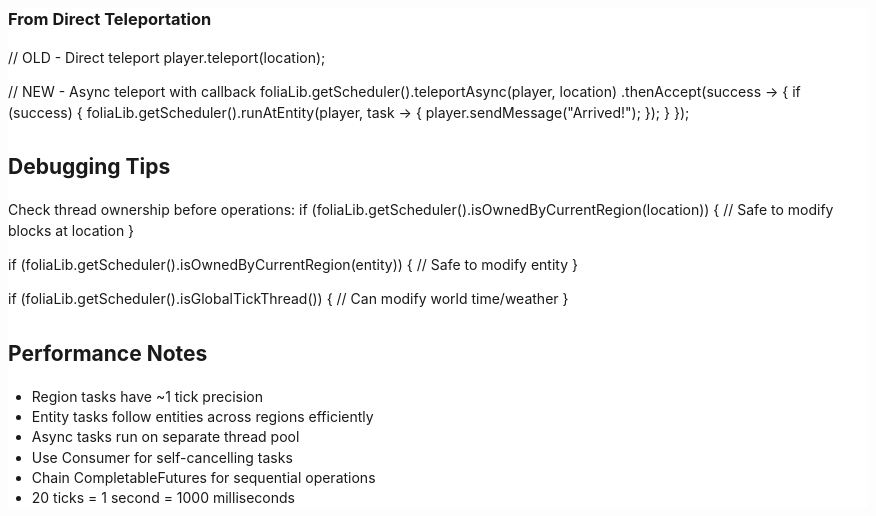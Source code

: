 ### From Direct Teleportation
// OLD - Direct teleport
player.teleport(location);

// NEW - Async teleport with callback
foliaLib.getScheduler().teleportAsync(player, location)
   .thenAccept(success -> {
       if (success) {
           foliaLib.getScheduler().runAtEntity(player, task -> {
               player.sendMessage("Arrived!");
           });
       }
   });

## Debugging Tips

Check thread ownership before operations:
if (foliaLib.getScheduler().isOwnedByCurrentRegion(location)) {
   // Safe to modify blocks at location
}

if (foliaLib.getScheduler().isOwnedByCurrentRegion(entity)) {
   // Safe to modify entity
}

if (foliaLib.getScheduler().isGlobalTickThread()) {
   // Can modify world time/weather
}

## Performance Notes

- Region tasks have ~1 tick precision
- Entity tasks follow entities across regions efficiently  
- Async tasks run on separate thread pool
- Use Consumer<WrappedTask> for self-cancelling tasks
- Chain CompletableFutures for sequential operations
- 20 ticks = 1 second = 1000 milliseconds